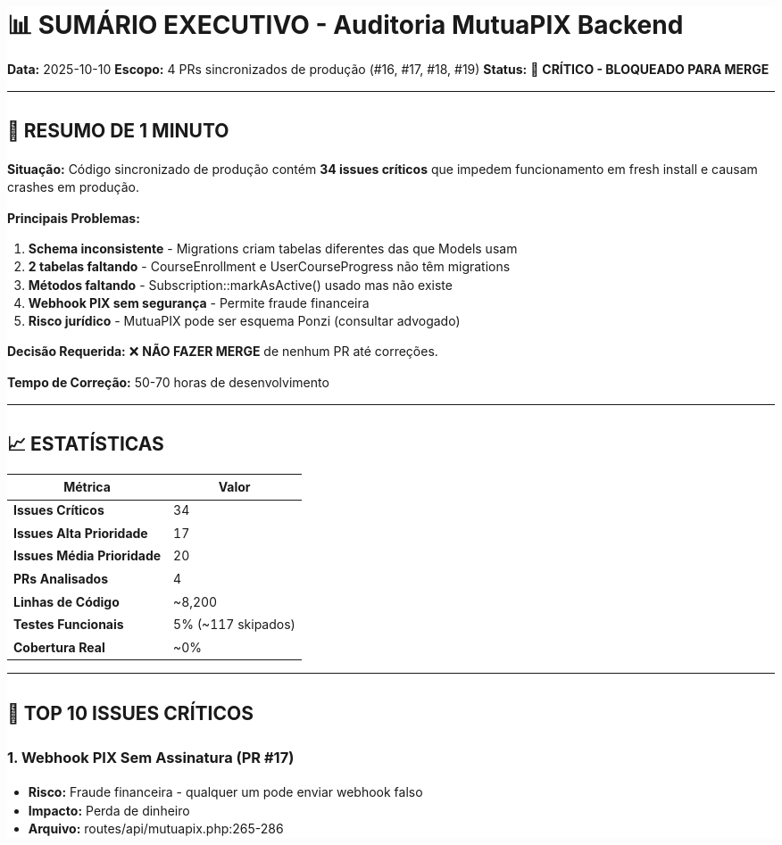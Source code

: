 # 📊 SUMÁRIO EXECUTIVO - Auditoria MutuaPIX Backend

**Data:** 2025-10-10
**Escopo:** 4 PRs sincronizados de produção (#16, #17, #18, #19)
**Status:** 🔴 **CRÍTICO - BLOQUEADO PARA MERGE**

---

## 🎯 RESUMO DE 1 MINUTO

**Situação:** Código sincronizado de produção contém **34 issues críticos** que impedem funcionamento em fresh install e causam crashes em produção.

**Principais Problemas:**
1. **Schema inconsistente** - Migrations criam tabelas diferentes das que Models usam
2. **2 tabelas faltando** - CourseEnrollment e UserCourseProgress não têm migrations
3. **Métodos faltando** - Subscription::markAsActive() usado mas não existe
4. **Webhook PIX sem segurança** - Permite fraude financeira
5. **Risco jurídico** - MutuaPIX pode ser esquema Ponzi (consultar advogado)

**Decisão Requerida:** ❌ **NÃO FAZER MERGE** de nenhum PR até correções.

**Tempo de Correção:** 50-70 horas de desenvolvimento

---

## 📈 ESTATÍSTICAS

| Métrica | Valor |
|---------|-------|
| **Issues Críticos** | 34 |
| **Issues Alta Prioridade** | 17 |
| **Issues Média Prioridade** | 20 |
| **PRs Analisados** | 4 |
| **Linhas de Código** | ~8,200 |
| **Testes Funcionais** | 5% (~117 skipados) |
| **Cobertura Real** | ~0% |

---

## 🔴 TOP 10 ISSUES CRÍTICOS

### 1. Webhook PIX Sem Assinatura (PR #17)
- **Risco:** Fraude financeira - qualquer um pode enviar webhook falso
- **Impacto:** Perda de dinheiro
- **Arquivo:** routes/api/mutuapix.php:265-286
